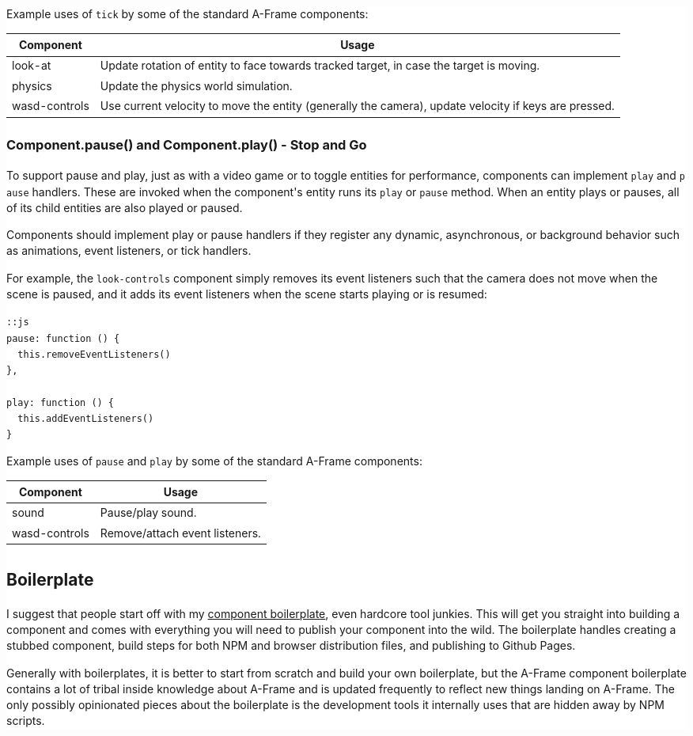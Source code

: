 Example uses of `tick` by some of the standard A-Frame components:

| Component     | Usage |
| ---------     | ----- |
| look-at       | Update rotation of entity to face towards tracked target, in case the target is moving.
| physics       | Update the physics world simulation.
| wasd-controls | Use current velocity to move the entity (generally the camera), update velocity if keys are pressed.

### Component.pause() and Component.play() - Stop and Go

To support pause and play, just as with a video game or to toggle entities for
performance, components can implement `play` and `pause` handlers. These are
invoked when the component's entity runs its `play` or `pause` method. When an
entity plays or pauses, all of its child entities are also played or paused.

Components should implement play or pause handlers if they register any
dynamic, asynchronous, or background behavior such as animations, event
listeners, or tick handlers.

For example, the `look-controls` component simply removes its event listeners
such that the camera does not move when the scene is paused, and it adds its
event listeners when the scene starts playing or is resumed:

    ::js
    pause: function () {
      this.removeEventListeners()
    },

    play: function () {
      this.addEventListeners()
    }

Example uses of `pause` and `play` by some of the standard A-Frame components:

| Component     | Usage |
| ---------     | ----- |
| sound         | Pause/play sound.
| wasd-controls | Remove/attach event listeners.

## Boilerplate

I suggest that people start off with my [component boilerplate][boilerplate],
even hardcore tool junkies. This will get you straight into building a
component and comes with everything you will need to publish your component
into the wild. The boilerplate handles creating a stubbed component, build
steps for both NPM and browser distribution files, and publishing to Github
Pages.

Generally with boilerplates, it is better to start from scratch and build your
own boilerplate, but the A-Frame component boilerplate contains a lot of tribal
inside knowledge about A-Frame and is updated frequently to reflect new things
landing on A-Frame. The only possibly opinionated pieces about the boilerplate
is the development tools it internally uses that are hidden away by NPM
scripts.


[boilerplate]: https://github.com/ngokevin/aframe-component-boilerplate
[changelog]: https://github.com/aframevr/aframe/blob/dev/CHANGELOG.md#dev
[collide]: https://github.com/dmarcos/a-invaders/tree/master/js/components
[docs]: https://aframe.io/docs/core/
[follow]: https://jsbin.com/dasefeh/edit?html,output
[geometry]: https://aframe.io/docs/components/geometry.html
[layout]: https://github.com/ngokevin/aframe-layout-component
[light]: https://aframe.io/docs/components/light.html
[look-at]: https://aframe.io/docs/components/look-at.html
[look-controls]: https://aframe.io/docs/components/look-controls.html
[physics]: https://github.com/ngokevin/aframe-physics-components
[position]: https://aframe.io/docs/components/position.html
[rotation]: https://aframe.io/docs/components/rotation.html
[text]: https://github.com/ngokevin/aframe-text-component
[three]: http://threejs.org/
[visible]: https://aframe.io/docs/components/visible.html